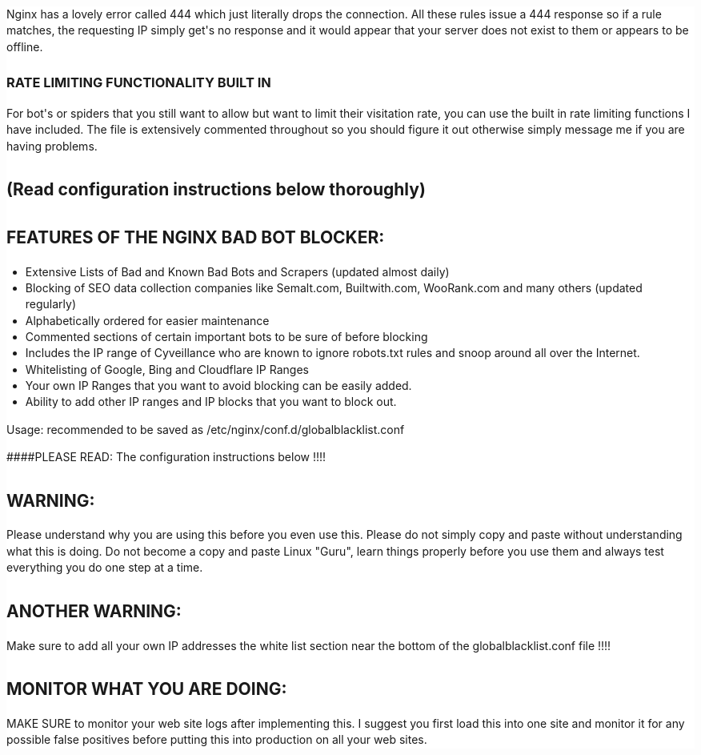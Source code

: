 Nginx has a lovely error called 444 which just literally drops the connection. All these rules issue a
444 response so if a rule matches, the requesting IP simply get's no response and it would appear that your 
server does not exist to them or appears to be offline.

### RATE LIMITING FUNCTIONALITY BUILT IN

For bot's or spiders that you still want to allow but want to limit their visitation rate, you can use the 
built in rate limiting functions I have included. The file is extensively commented throughout so you should 
figure it out otherwise simply message me if you are having problems. 

## (Read configuration instructions below thoroughly)

## FEATURES OF THE NGINX BAD BOT BLOCKER:

- Extensive Lists of Bad and Known Bad Bots and Scrapers (updated almost daily)
- Blocking of SEO data collection companies like Semalt.com, Builtwith.com, WooRank.com and many others (updated regularly)
- Alphabetically ordered for easier maintenance
- Commented sections of certain important bots to be sure of before blocking
- Includes the IP range of Cyveillance who are known to ignore robots.txt rules
  and snoop around all over the Internet.
- Whitelisting of Google, Bing and Cloudflare IP Ranges
- Your own IP Ranges that you want to avoid blocking can be easily added.
- Ability to add other IP ranges and IP blocks that you want to block out.

Usage: recommended to be saved as /etc/nginx/conf.d/globalblacklist.conf 

####PLEASE READ: 
The configuration instructions below !!!!

## WARNING:

 Please understand why you are using this before you even use this.
 Please do not simply copy and paste without understanding what this is doing.
 Do not become a copy and paste Linux "Guru", learn things properly before you use them
 and always test everything you do one step at a time.
 
## ANOTHER WARNING:
  Make sure to add all your own IP addresses the white list section near the bottom of the 
  globalblacklist.conf file !!!!

## MONITOR WHAT YOU ARE DOING:

 MAKE SURE to monitor your web site logs after implementing this. I suggest you first
 load this into one site and monitor it for any possible false positives before putting
 this into production on all your web sites.
 
